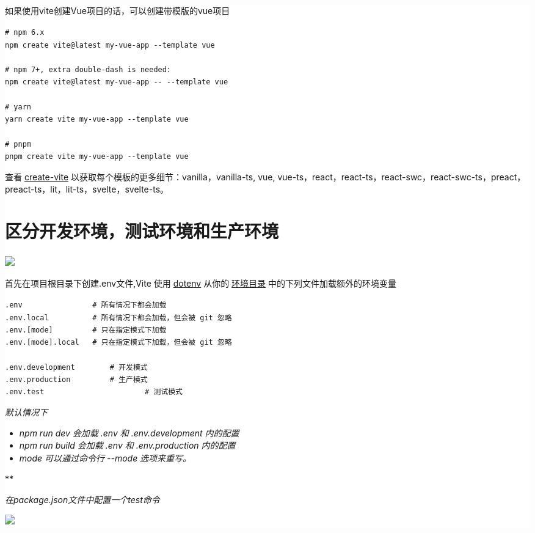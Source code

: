   


如果使用vite创建Vue项目的话，可以创建带模版的vue项目

```
# npm 6.x
npm create vite@latest my-vue-app --template vue

# npm 7+, extra double-dash is needed:
npm create vite@latest my-vue-app -- --template vue

# yarn
yarn create vite my-vue-app --template vue

# pnpm
pnpm create vite my-vue-app --template vue
```

查看 [create-vite](https://github.com/vitejs/vite/tree/main/packages/create-vite) 以获取每个模板的更多细节：vanilla，vanilla-ts, vue, vue-ts，react，react-ts，react-swc，react-swc-ts，preact，preact-ts，lit，lit-ts，svelte，svelte-ts。

  


# 区分开发环境，测试环境和生产环境

![](https://p3-juejin.byteimg.com/tos-cn-i-k3u1fbpfcp/771bdfcbc78745e28a3c83cca630831f~tplv-k3u1fbpfcp-zoom-1.image)

首先在项目根目录下创建.env文件,Vite 使用 [dotenv](https://github.com/motdotla/dotenv) 从你的 [环境目录](https://cn.vitejs.dev/config/shared-options.html#envdir) 中的下列文件加载额外的环境变量

```
.env                # 所有情况下都会加载
.env.local          # 所有情况下都会加载，但会被 git 忽略
.env.[mode]         # 只在指定模式下加载
.env.[mode].local   # 只在指定模式下加载，但会被 git 忽略

.env.development		# 开发模式
.env.production			# 生产模式
.env.test						# 测试模式
```

  


*默认情况下*

-   *npm run dev 会加载 .env 和 .env.development 内的配置*
-   *npm run build 会加载 .env 和 .env.production 内的配置*
-   *mode 可以通过命令行 --mode 选项来重写。*

**

*在package.json文件中配置一个test命令*

![](https://p3-juejin.byteimg.com/tos-cn-i-k3u1fbpfcp/686ea238e40f4f05a00a70e4d1dc1f24~tplv-k3u1fbpfcp-zoom-1.image)

